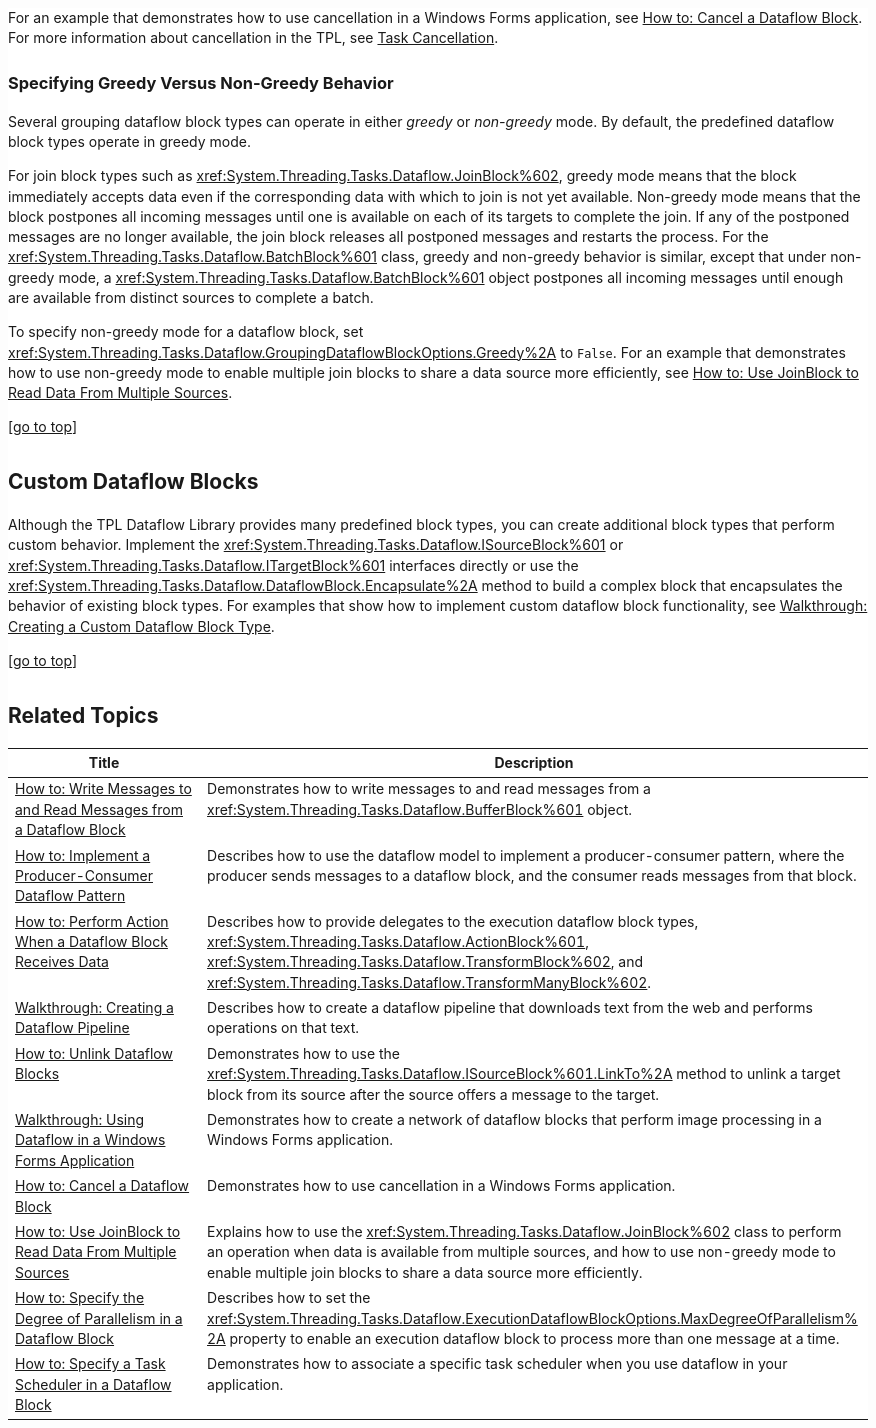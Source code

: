  For an example that demonstrates how to use cancellation in a Windows Forms application, see [How to: Cancel a Dataflow Block](../../../docs/standard/parallel-programming/how-to-cancel-a-dataflow-block.md). For more information about cancellation in the TPL, see [Task Cancellation](../../../docs/standard/parallel-programming/task-cancellation.md).  
  
### Specifying Greedy Versus Non-Greedy Behavior  
 Several grouping dataflow block types can operate in either *greedy* or *non-greedy* mode. By default, the predefined dataflow block types operate in greedy mode.  
  
 For join block types such as <xref:System.Threading.Tasks.Dataflow.JoinBlock%602>, greedy mode means that the block immediately accepts data even if the corresponding data with which to join is not yet available. Non-greedy mode means that the block postpones all incoming messages until one is available on each of its targets to complete the join. If any of the postponed messages are no longer available, the join block releases all postponed messages and restarts the process. For the <xref:System.Threading.Tasks.Dataflow.BatchBlock%601> class, greedy and non-greedy behavior is similar, except that under non-greedy mode, a <xref:System.Threading.Tasks.Dataflow.BatchBlock%601> object postpones all incoming messages until enough are available from distinct sources to complete a batch.  
  
 To specify non-greedy mode for a dataflow block, set <xref:System.Threading.Tasks.Dataflow.GroupingDataflowBlockOptions.Greedy%2A> to `False`. For an example that demonstrates how to use non-greedy mode to enable multiple join blocks to share a data source more efficiently, see [How to: Use JoinBlock to Read Data From Multiple Sources](../../../docs/standard/parallel-programming/how-to-use-joinblock-to-read-data-from-multiple-sources.md).  
  
 [[go to top](#top)]  
  
<a name="custom"></a>   
## Custom Dataflow Blocks  
 Although the TPL Dataflow Library provides many predefined block types, you can create additional block types that perform custom behavior. Implement the <xref:System.Threading.Tasks.Dataflow.ISourceBlock%601> or <xref:System.Threading.Tasks.Dataflow.ITargetBlock%601> interfaces directly or use the  <xref:System.Threading.Tasks.Dataflow.DataflowBlock.Encapsulate%2A> method to build a complex block that encapsulates the behavior of existing block types. For examples that show how to implement custom dataflow block functionality, see [Walkthrough: Creating a Custom Dataflow Block Type](../../../docs/standard/parallel-programming/walkthrough-creating-a-custom-dataflow-block-type.md).  
  
 [[go to top](#top)]  
  
## Related Topics  
  
|Title|Description|  
|-----------|-----------------|  
|[How to: Write Messages to and Read Messages from a Dataflow Block](../../../docs/standard/parallel-programming/how-to-write-messages-to-and-read-messages-from-a-dataflow-block.md)|Demonstrates how to write messages to and read messages from a <xref:System.Threading.Tasks.Dataflow.BufferBlock%601> object.|  
|[How to: Implement a Producer-Consumer Dataflow Pattern](../../../docs/standard/parallel-programming/how-to-implement-a-producer-consumer-dataflow-pattern.md)|Describes how to use the dataflow model to implement a producer-consumer pattern, where the producer sends messages to a dataflow block, and the consumer reads messages from that block.|  
|[How to: Perform Action When a Dataflow Block Receives Data](../../../docs/standard/parallel-programming/how-to-perform-action-when-a-dataflow-block-receives-data.md)|Describes how to provide delegates to the execution dataflow block types, <xref:System.Threading.Tasks.Dataflow.ActionBlock%601>, <xref:System.Threading.Tasks.Dataflow.TransformBlock%602>, and <xref:System.Threading.Tasks.Dataflow.TransformManyBlock%602>.|  
|[Walkthrough: Creating a Dataflow Pipeline](../../../docs/standard/parallel-programming/walkthrough-creating-a-dataflow-pipeline.md)|Describes how to create a dataflow pipeline that downloads text from the web and performs operations on that text.|  
|[How to: Unlink Dataflow Blocks](../../../docs/standard/parallel-programming/how-to-unlink-dataflow-blocks.md)|Demonstrates how to use the <xref:System.Threading.Tasks.Dataflow.ISourceBlock%601.LinkTo%2A> method to unlink a target block from its source after the source offers a message to the target.|  
|[Walkthrough: Using Dataflow in a Windows Forms Application](../../../docs/standard/parallel-programming/walkthrough-using-dataflow-in-a-windows-forms-application.md)|Demonstrates how to create a network of dataflow blocks that perform image processing in a Windows Forms application.|  
|[How to: Cancel a Dataflow Block](../../../docs/standard/parallel-programming/how-to-cancel-a-dataflow-block.md)|Demonstrates how to use cancellation in a Windows Forms application.|  
|[How to: Use JoinBlock to Read Data From Multiple Sources](../../../docs/standard/parallel-programming/how-to-use-joinblock-to-read-data-from-multiple-sources.md)|Explains how to use the <xref:System.Threading.Tasks.Dataflow.JoinBlock%602> class to perform an operation when data is available from multiple sources, and how to use non-greedy mode to enable multiple join blocks to share a data source more efficiently.|  
|[How to: Specify the Degree of Parallelism in a Dataflow Block](../../../docs/standard/parallel-programming/how-to-specify-the-degree-of-parallelism-in-a-dataflow-block.md)|Describes how to set the <xref:System.Threading.Tasks.Dataflow.ExecutionDataflowBlockOptions.MaxDegreeOfParallelism%2A> property to enable an execution dataflow block to process more than one message at a time.|  
|[How to: Specify a Task Scheduler in a Dataflow Block](../../../docs/standard/parallel-programming/how-to-specify-a-task-scheduler-in-a-dataflow-block.md)|Demonstrates how to associate a specific task scheduler when you use dataflow in your application.|  